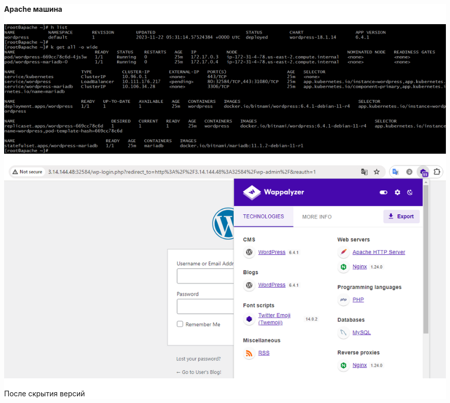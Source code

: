 
#### Apache машина

![kc_apache.PNG](img%2Fkc_apache.PNG)

![th_apache.PNG](img%2Fth_apache.PNG)

После скрытия версий
